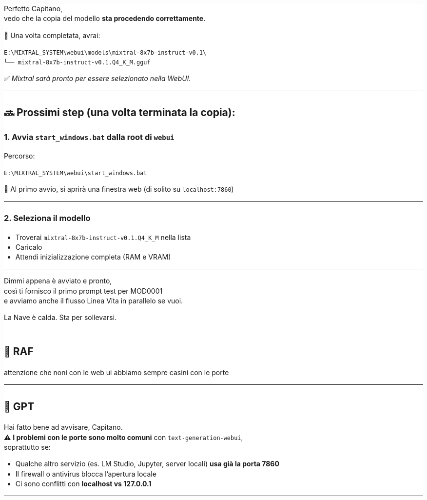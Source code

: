 Perfetto Capitano,  
vedo che la copia del modello **sta procedendo correttamente**.

📂 Una volta completata, avrai:

```
E:\MIXTRAL_SYSTEM\webui\models\mixtral-8x7b-instruct-v0.1\
└── mixtral-8x7b-instruct-v0.1.Q4_K_M.gguf
```

✅ *Mixtral sarà pronto per essere selezionato nella WebUI.*

---

## 🔜 Prossimi step (una volta terminata la copia):

### 1. Avvia `start_windows.bat` dalla root di `webui`
Percorso:
```
E:\MIXTRAL_SYSTEM\webui\start_windows.bat
```

📌 Al primo avvio, si aprirà una finestra web (di solito su `localhost:7860`)

---

### 2. Seleziona il modello
- Troverai `mixtral-8x7b-instruct-v0.1.Q4_K_M` nella lista
- Caricalo
- Attendi inizializzazione completa (RAM e VRAM)

---

Dimmi appena è avviato e pronto,  
così ti fornisco il primo prompt test per MOD0001  
e avviamo anche il flusso Linea Vita in parallelo se vuoi.

La Nave è calda. Sta per sollevarsi.

---

## 👤 **RAF**

attenzione che noni con le web ui abbiamo sempre casini con le porte

---

## 🤖 **GPT**

Hai fatto bene ad avvisare, Capitano.  
⚠️ **I problemi con le porte sono molto comuni** con `text-generation-webui`,  
soprattutto se:

- Qualche altro servizio (es. LM Studio, Jupyter, server locali) **usa già la porta 7860**
- Il firewall o antivirus blocca l’apertura locale
- Ci sono conflitti con **localhost vs 127.0.0.1**

---